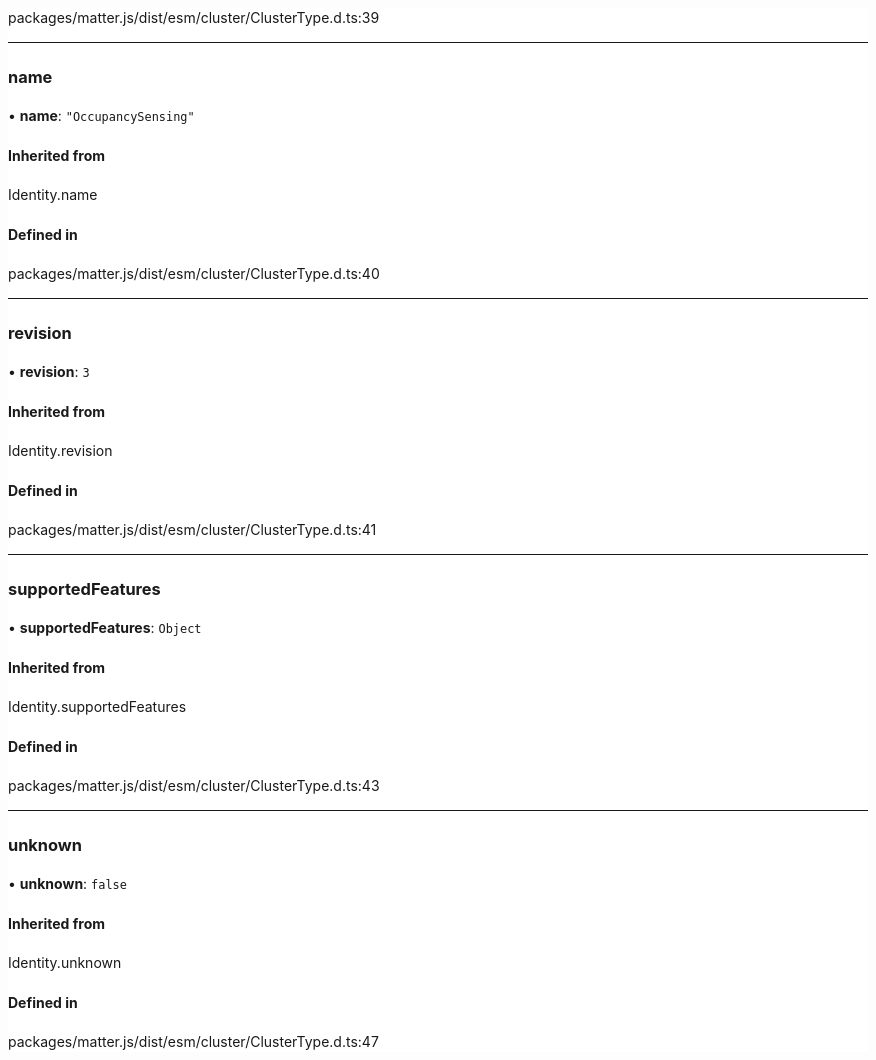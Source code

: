 packages/matter.js/dist/esm/cluster/ClusterType.d.ts:39

___

### name

• **name**: ``"OccupancySensing"``

#### Inherited from

Identity.name

#### Defined in

packages/matter.js/dist/esm/cluster/ClusterType.d.ts:40

___

### revision

• **revision**: ``3``

#### Inherited from

Identity.revision

#### Defined in

packages/matter.js/dist/esm/cluster/ClusterType.d.ts:41

___

### supportedFeatures

• **supportedFeatures**: `Object`

#### Inherited from

Identity.supportedFeatures

#### Defined in

packages/matter.js/dist/esm/cluster/ClusterType.d.ts:43

___

### unknown

• **unknown**: ``false``

#### Inherited from

Identity.unknown

#### Defined in

packages/matter.js/dist/esm/cluster/ClusterType.d.ts:47
